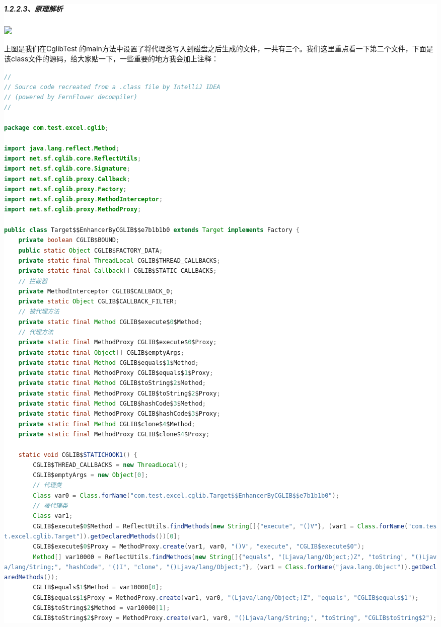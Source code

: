 ##### **1.2.2.3、原理解析**

![](https://p3-juejin.byteimg.com/tos-cn-i-k3u1fbpfcp/48567382c05247369397c69d67ce7db2~tplv-k3u1fbpfcp-zoom-in-crop-mark:1512:0:0:0.awebp)

上图是我们在CglibTest 的main方法中设置了将代理类写入到磁盘之后生成的文件，一共有三个。我们这里重点看一下第二个文件，下面是该class文件的源码，给大家贴一下，一些重要的地方我会加上注释：
```java
//
// Source code recreated from a .class file by IntelliJ IDEA
// (powered by FernFlower decompiler)
//

package com.test.excel.cglib;

import java.lang.reflect.Method;
import net.sf.cglib.core.ReflectUtils;
import net.sf.cglib.core.Signature;
import net.sf.cglib.proxy.Callback;
import net.sf.cglib.proxy.Factory;
import net.sf.cglib.proxy.MethodInterceptor;
import net.sf.cglib.proxy.MethodProxy;

public class Target$$EnhancerByCGLIB$$e7b1b1b0 extends Target implements Factory {
    private boolean CGLIB$BOUND;
    public static Object CGLIB$FACTORY_DATA;
    private static final ThreadLocal CGLIB$THREAD_CALLBACKS;
    private static final Callback[] CGLIB$STATIC_CALLBACKS;
    // 拦截器
    private MethodInterceptor CGLIB$CALLBACK_0;
    private static Object CGLIB$CALLBACK_FILTER;
    // 被代理方法
    private static final Method CGLIB$execute$0$Method;
    // 代理方法
    private static final MethodProxy CGLIB$execute$0$Proxy;
    private static final Object[] CGLIB$emptyArgs;
    private static final Method CGLIB$equals$1$Method;
    private static final MethodProxy CGLIB$equals$1$Proxy;
    private static final Method CGLIB$toString$2$Method;
    private static final MethodProxy CGLIB$toString$2$Proxy;
    private static final Method CGLIB$hashCode$3$Method;
    private static final MethodProxy CGLIB$hashCode$3$Proxy;
    private static final Method CGLIB$clone$4$Method;
    private static final MethodProxy CGLIB$clone$4$Proxy;

    static void CGLIB$STATICHOOK1() {
        CGLIB$THREAD_CALLBACKS = new ThreadLocal();
        CGLIB$emptyArgs = new Object[0];
        // 代理类
        Class var0 = Class.forName("com.test.excel.cglib.Target$$EnhancerByCGLIB$$e7b1b1b0");
        // 被代理类
        Class var1;
        CGLIB$execute$0$Method = ReflectUtils.findMethods(new String[]{"execute", "()V"}, (var1 = Class.forName("com.test.excel.cglib.Target")).getDeclaredMethods())[0];
        CGLIB$execute$0$Proxy = MethodProxy.create(var1, var0, "()V", "execute", "CGLIB$execute$0");
        Method[] var10000 = ReflectUtils.findMethods(new String[]{"equals", "(Ljava/lang/Object;)Z", "toString", "()Ljava/lang/String;", "hashCode", "()I", "clone", "()Ljava/lang/Object;"}, (var1 = Class.forName("java.lang.Object")).getDeclaredMethods());
        CGLIB$equals$1$Method = var10000[0];
        CGLIB$equals$1$Proxy = MethodProxy.create(var1, var0, "(Ljava/lang/Object;)Z", "equals", "CGLIB$equals$1");
        CGLIB$toString$2$Method = var10000[1];
        CGLIB$toString$2$Proxy = MethodProxy.create(var1, var0, "()Ljava/lang/String;", "toString", "CGLIB$toString$2");
```